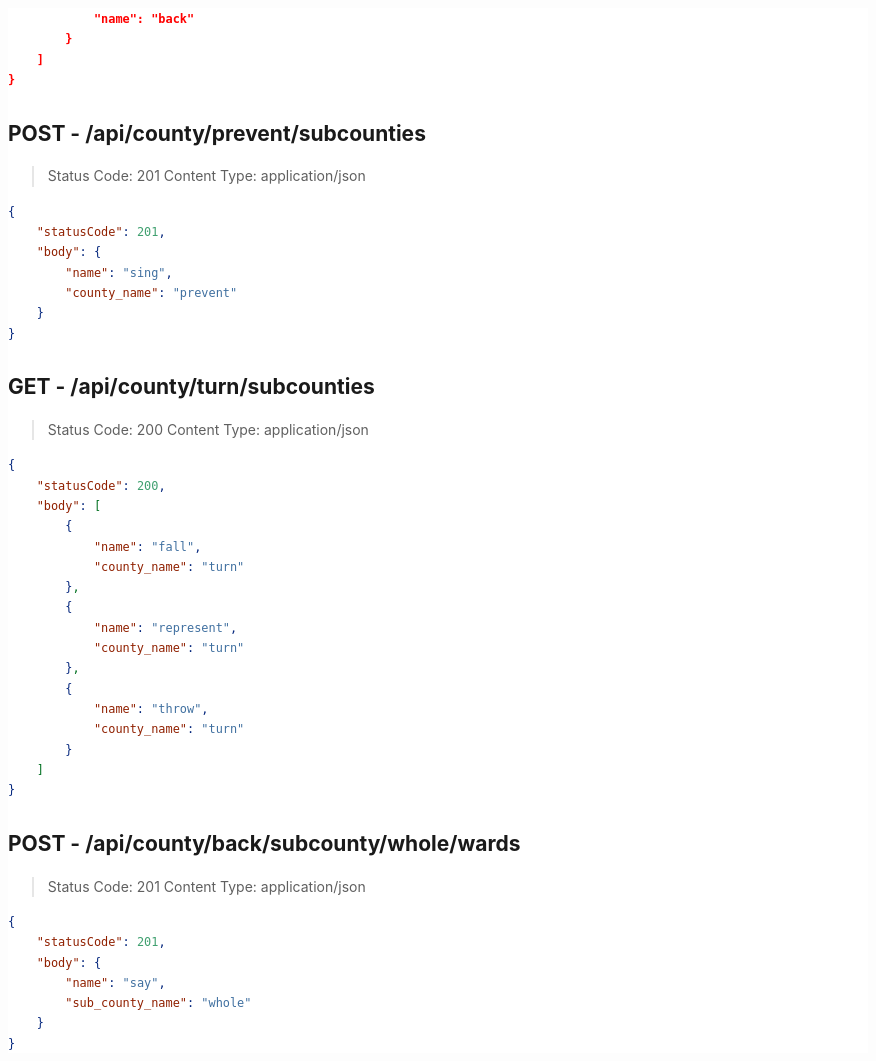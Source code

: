 ```json
            "name": "back"
        }
    ]
}
```

## POST - /api/county/prevent/subcounties
>Status Code: 201
>Content Type: application/json
```json
{
    "statusCode": 201,
    "body": {
        "name": "sing",
        "county_name": "prevent"
    }
}
```

## GET - /api/county/turn/subcounties
>Status Code: 200
>Content Type: application/json
```json
{
    "statusCode": 200,
    "body": [
        {
            "name": "fall",
            "county_name": "turn"
        },
        {
            "name": "represent",
            "county_name": "turn"
        },
        {
            "name": "throw",
            "county_name": "turn"
        }
    ]
}
```

## POST - /api/county/back/subcounty/whole/wards
>Status Code: 201
>Content Type: application/json
```json
{
    "statusCode": 201,
    "body": {
        "name": "say",
        "sub_county_name": "whole"
    }
}
```
